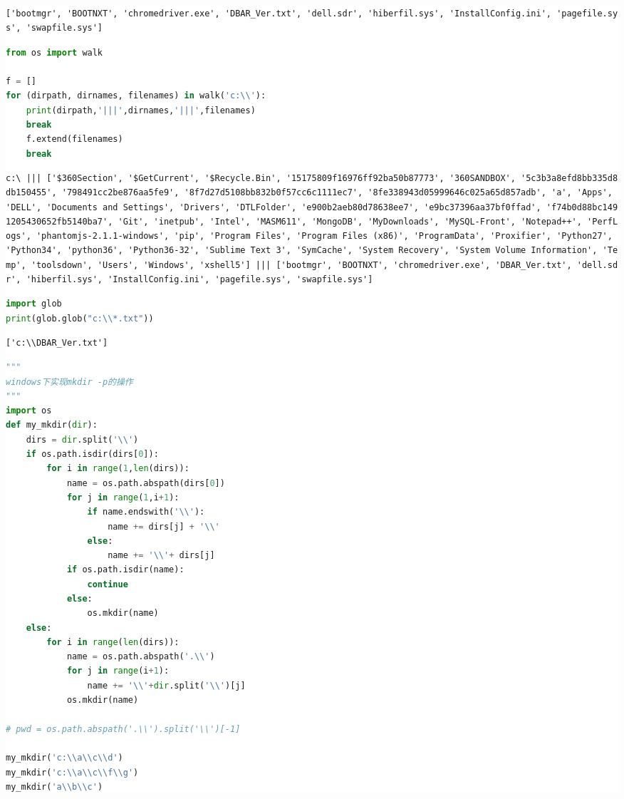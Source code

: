    ['bootmgr', 'BOOTNXT', 'chromedriver.exe', 'DBAR_Ver.txt', 'dell.sdr', 'hiberfil.sys', 'InstallConfig.ini', 'pagefile.sys', 'swapfile.sys']
    


```python
from os import walk

f = []
for (dirpath, dirnames, filenames) in walk('c:\\'):
    print(dirpath,'|||',dirnames,'|||',filenames)
    break
    f.extend(filenames)
    break
```

    c:\ ||| ['$360Section', '$GetCurrent', '$Recycle.Bin', '15175809f16976ff92ba50b87773', '360SANDBOX', '5c3b3a8efd8bb335d8db150455', '798491cc2be876aa5fe9', '8f7d27d5108bb832b0f57cc6c1111ec7', '8fe338943d05999646c025a65d857adb', 'a', 'Apps', 'DELL', 'Documents and Settings', 'Drivers', 'DTLFolder', 'e900b2aeb80d78638ee7', 'e9bc37396aa37bf0ffad', 'f74b0d88bc1491205430652fb5140ba7', 'Git', 'inetpub', 'Intel', 'MASM611', 'MongoDB', 'MyDownloads', 'MySQL-Front', 'Notepad++', 'PerfLogs', 'phantomjs-2.1.1-windows', 'pip', 'Program Files', 'Program Files (x86)', 'ProgramData', 'Proxifier', 'Python27', 'Python34', 'python36', 'Python36-32', 'Sublime Text 3', 'SymCache', 'System Recovery', 'System Volume Information', 'Temp', 'toolsdown', 'Users', 'Windows', 'xshell5'] ||| ['bootmgr', 'BOOTNXT', 'chromedriver.exe', 'DBAR_Ver.txt', 'dell.sdr', 'hiberfil.sys', 'InstallConfig.ini', 'pagefile.sys', 'swapfile.sys']
    


```python
import glob
print(glob.glob("c:\\*.txt"))
```

    ['c:\\DBAR_Ver.txt']
    


```python
"""
windows下实现mkdir -p的操作
"""
import os
def my_mkdir(dir):
    dirs = dir.split('\\')
    if os.path.isdir(dirs[0]):
        for i in range(1,len(dirs)):
            name = os.path.abspath(dirs[0])
            for j in range(1,i+1):
                if name.endswith('\\'):
                    name += dirs[j] + '\\'
                else:
                    name += '\\'+ dirs[j]
            if os.path.isdir(name):
                continue
            else:
                os.mkdir(name)
    else:
        for i in range(len(dirs)):
            name = os.path.abspath('.\\')
            for j in range(i+1):
                name += '\\'+dir.split('\\')[j]
            os.mkdir(name)

# pwd = os.path.abspath('.\\').split('\\')[-1]

my_mkdir('c:\\a\\c\\d')
my_mkdir('c:\\a\\c\\f\\g')
my_mkdir('a\\b\\c')
```